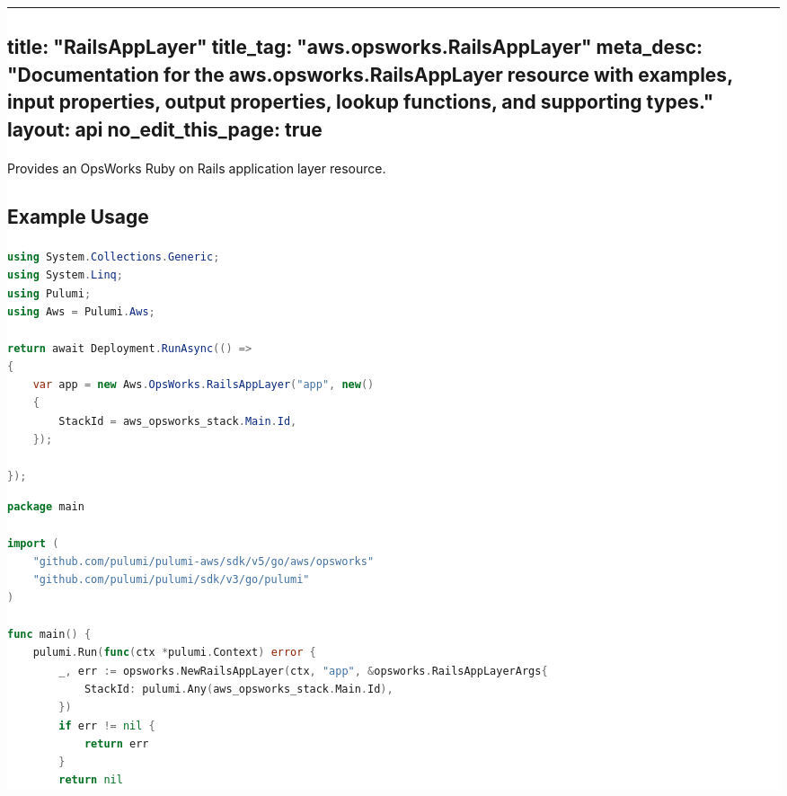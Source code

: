 
---
title: "RailsAppLayer"
title_tag: "aws.opsworks.RailsAppLayer"
meta_desc: "Documentation for the aws.opsworks.RailsAppLayer resource with examples, input properties, output properties, lookup functions, and supporting types."
layout: api
no_edit_this_page: true
---






Provides an OpsWorks Ruby on Rails application layer resource.


<div><pulumi-examples>

## Example Usage

<div><pulumi-chooser type="language" options="typescript,python,go,csharp,java,yaml"></pulumi-chooser></div>





<div>
<pulumi-choosable type="language" values="csharp">

```csharp
using System.Collections.Generic;
using System.Linq;
using Pulumi;
using Aws = Pulumi.Aws;

return await Deployment.RunAsync(() => 
{
    var app = new Aws.OpsWorks.RailsAppLayer("app", new()
    {
        StackId = aws_opsworks_stack.Main.Id,
    });

});
```


</pulumi-choosable>
</div>


<div>
<pulumi-choosable type="language" values="go">

```go
package main

import (
	"github.com/pulumi/pulumi-aws/sdk/v5/go/aws/opsworks"
	"github.com/pulumi/pulumi/sdk/v3/go/pulumi"
)

func main() {
	pulumi.Run(func(ctx *pulumi.Context) error {
		_, err := opsworks.NewRailsAppLayer(ctx, "app", &opsworks.RailsAppLayerArgs{
			StackId: pulumi.Any(aws_opsworks_stack.Main.Id),
		})
		if err != nil {
			return err
		}
		return nil
```